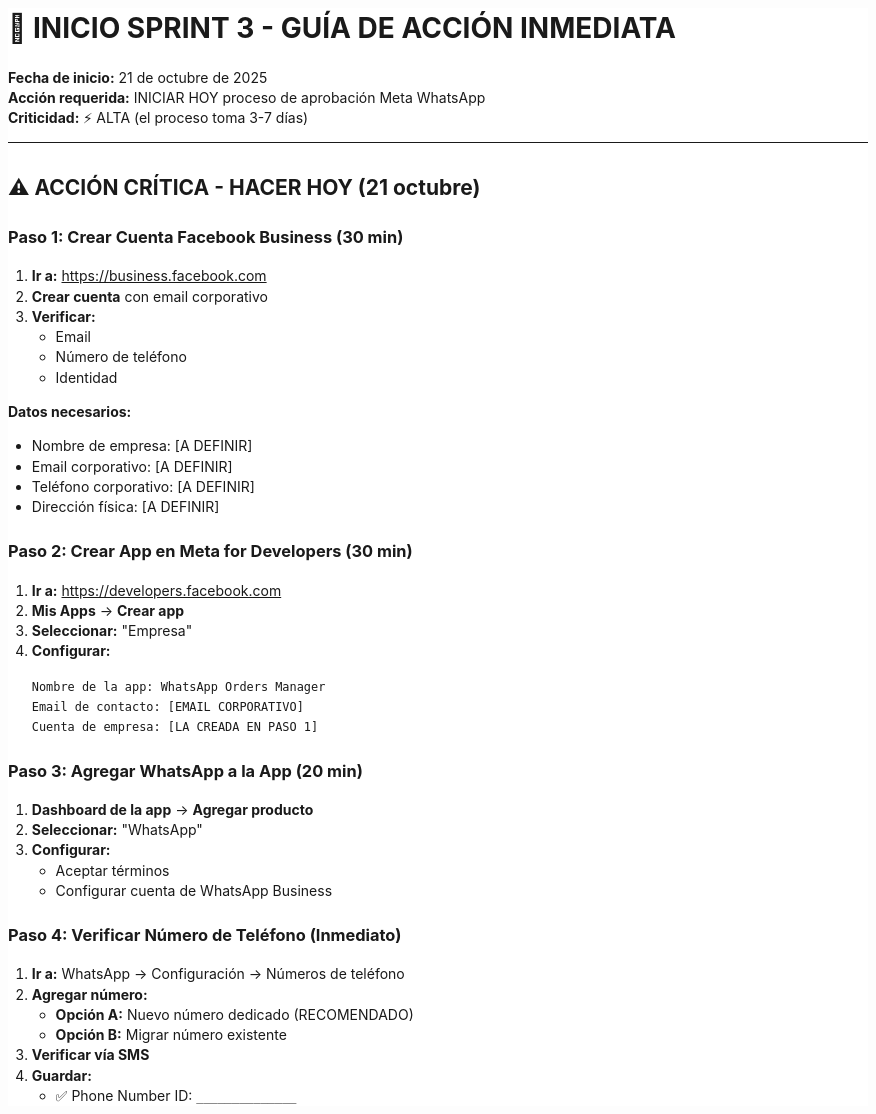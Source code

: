 # 🚀 INICIO SPRINT 3 - GUÍA DE ACCIÓN INMEDIATA

**Fecha de inicio:** 21 de octubre de 2025  
**Acción requerida:** INICIAR HOY proceso de aprobación Meta WhatsApp  
**Criticidad:** ⚡ ALTA (el proceso toma 3-7 días)

---

## ⚠️ ACCIÓN CRÍTICA - HACER HOY (21 octubre)

### Paso 1: Crear Cuenta Facebook Business (30 min)

1. **Ir a:** https://business.facebook.com
2. **Crear cuenta** con email corporativo
3. **Verificar:**
   - Email
   - Número de teléfono
   - Identidad

**Datos necesarios:**
- Nombre de empresa: [A DEFINIR]
- Email corporativo: [A DEFINIR]
- Teléfono corporativo: [A DEFINIR]
- Dirección física: [A DEFINIR]

### Paso 2: Crear App en Meta for Developers (30 min)

1. **Ir a:** https://developers.facebook.com
2. **Mis Apps** → **Crear app**
3. **Seleccionar:** "Empresa"
4. **Configurar:**
   ```
   Nombre de la app: WhatsApp Orders Manager
   Email de contacto: [EMAIL CORPORATIVO]
   Cuenta de empresa: [LA CREADA EN PASO 1]
   ```

### Paso 3: Agregar WhatsApp a la App (20 min)

1. **Dashboard de la app** → **Agregar producto**
2. **Seleccionar:** "WhatsApp"
3. **Configurar:**
   - Aceptar términos
   - Configurar cuenta de WhatsApp Business

### Paso 4: Verificar Número de Teléfono (Inmediato)

1. **Ir a:** WhatsApp → Configuración → Números de teléfono
2. **Agregar número:**
   - **Opción A:** Nuevo número dedicado (RECOMENDADO)
   - **Opción B:** Migrar número existente
3. **Verificar vía SMS**
4. **Guardar:**
   - ✅ Phone Number ID: `______________`
